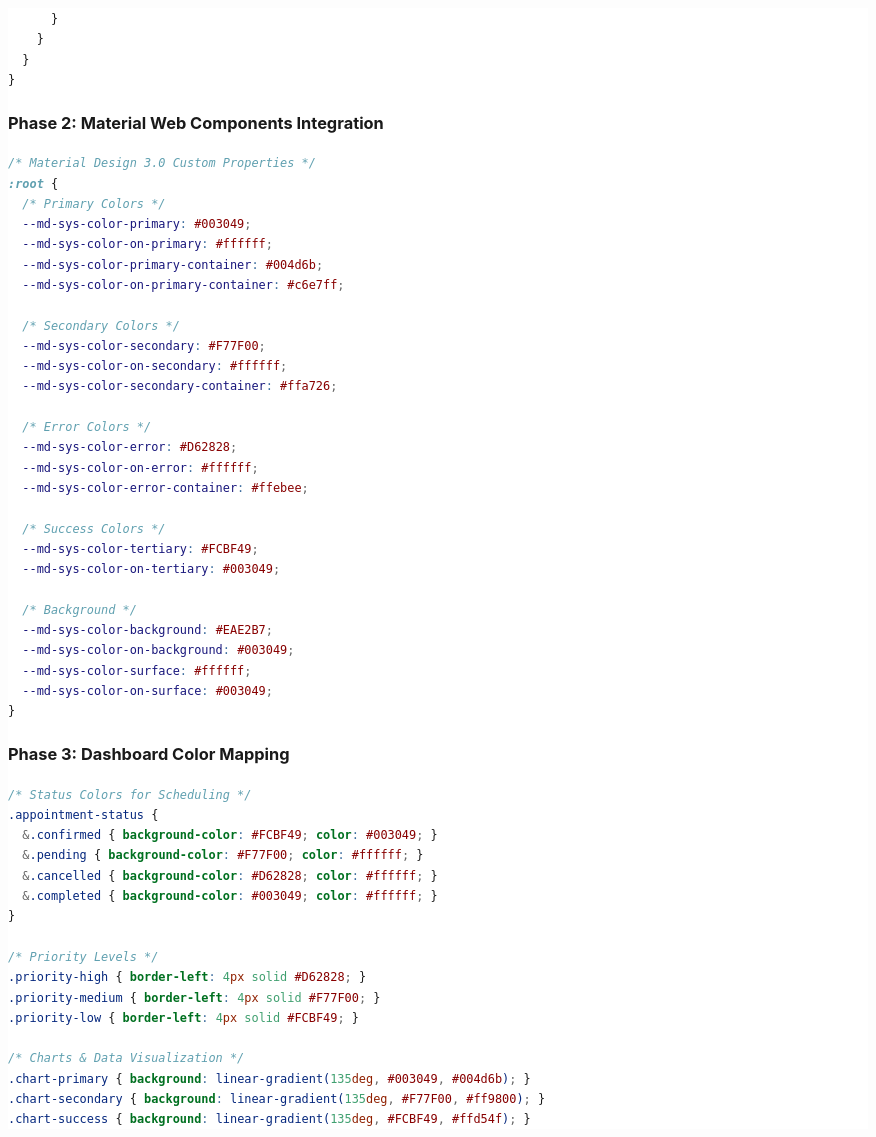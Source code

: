 ```javascript
      }
    }
  }
}
```

### **Phase 2: Material Web Components Integration**

```css
/* Material Design 3.0 Custom Properties */
:root {
  /* Primary Colors */
  --md-sys-color-primary: #003049;
  --md-sys-color-on-primary: #ffffff;
  --md-sys-color-primary-container: #004d6b;
  --md-sys-color-on-primary-container: #c6e7ff;
  
  /* Secondary Colors */
  --md-sys-color-secondary: #F77F00;
  --md-sys-color-on-secondary: #ffffff;
  --md-sys-color-secondary-container: #ffa726;
  
  /* Error Colors */
  --md-sys-color-error: #D62828;
  --md-sys-color-on-error: #ffffff;
  --md-sys-color-error-container: #ffebee;
  
  /* Success Colors */
  --md-sys-color-tertiary: #FCBF49;
  --md-sys-color-on-tertiary: #003049;
  
  /* Background */
  --md-sys-color-background: #EAE2B7;
  --md-sys-color-on-background: #003049;
  --md-sys-color-surface: #ffffff;
  --md-sys-color-on-surface: #003049;
}
```

### **Phase 3: Dashboard Color Mapping**

```css
/* Status Colors for Scheduling */
.appointment-status {
  &.confirmed { background-color: #FCBF49; color: #003049; }
  &.pending { background-color: #F77F00; color: #ffffff; }
  &.cancelled { background-color: #D62828; color: #ffffff; }
  &.completed { background-color: #003049; color: #ffffff; }
}

/* Priority Levels */
.priority-high { border-left: 4px solid #D62828; }
.priority-medium { border-left: 4px solid #F77F00; }
.priority-low { border-left: 4px solid #FCBF49; }

/* Charts & Data Visualization */
.chart-primary { background: linear-gradient(135deg, #003049, #004d6b); }
.chart-secondary { background: linear-gradient(135deg, #F77F00, #ff9800); }
.chart-success { background: linear-gradient(135deg, #FCBF49, #ffd54f); }
```
